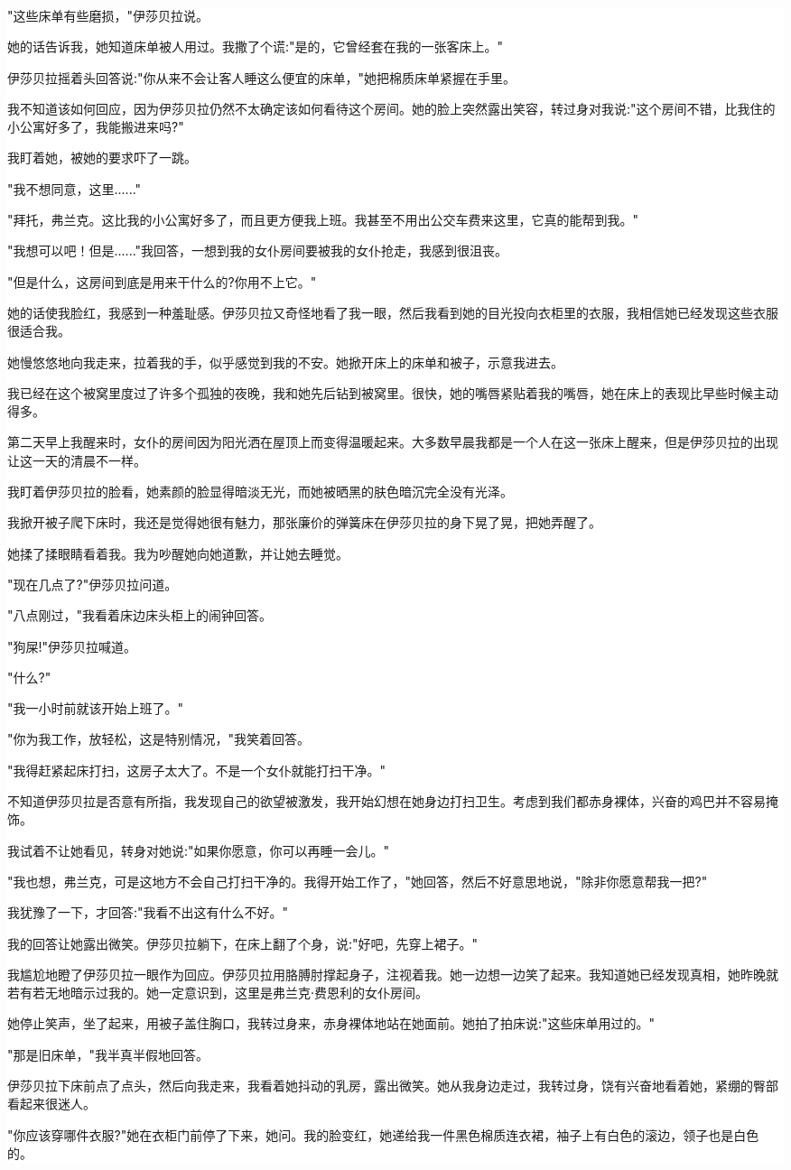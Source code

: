 "这些床单有些磨损，"伊莎贝拉说。

她的话告诉我，她知道床单被人用过。我撒了个谎:"是的，它曾经套在我的一张客床上。"

伊莎贝拉摇着头回答说:"你从来不会让客人睡这么便宜的床单，"她把棉质床单紧握在手里。

我不知道该如何回应，因为伊莎贝拉仍然不太确定该如何看待这个房间。她的脸上突然露出笑容，转过身对我说:"这个房间不错，比我住的小公寓好多了，我能搬进来吗?"

我盯着她，被她的要求吓了一跳。

"我不想同意，这里......"

"拜托，弗兰克。这比我的小公寓好多了，而且更方便我上班。我甚至不用出公交车费来这里，它真的能帮到我。"

"我想可以吧！但是......"我回答，一想到我的女仆房间要被我的女仆抢走，我感到很沮丧。

"但是什么，这房间到底是用来干什么的?你用不上它。"

她的话使我脸红，我感到一种羞耻感。伊莎贝拉又奇怪地看了我一眼，然后我看到她的目光投向衣柜里的衣服，我相信她已经发现这些衣服很适合我。

她慢悠悠地向我走来，拉着我的手，似乎感觉到我的不安。她掀开床上的床单和被子，示意我进去。

我已经在这个被窝里度过了许多个孤独的夜晚，我和她先后钻到被窝里。很快，她的嘴唇紧贴着我的嘴唇，她在床上的表现比早些时候主动得多。

第二天早上我醒来时，女仆的房间因为阳光洒在屋顶上而变得温暖起来。大多数早晨我都是一个人在这一张床上醒来，但是伊莎贝拉的出现让这一天的清晨不一样。

我盯着伊莎贝拉的脸看，她素颜的脸显得暗淡无光，而她被晒黑的肤色暗沉完全没有光泽。

我掀开被子爬下床时，我还是觉得她很有魅力，那张廉价的弹簧床在伊莎贝拉的身下晃了晃，把她弄醒了。

她揉了揉眼睛看着我。我为吵醒她向她道歉，并让她去睡觉。

"现在几点了?"伊莎贝拉问道。

"八点刚过，"我看着床边床头柜上的闹钟回答。

"狗屎!"伊莎贝拉喊道。

"什么?"

"我一小时前就该开始上班了。"

"你为我工作，放轻松，这是特别情况，"我笑着回答。

"我得赶紧起床打扫，这房子太大了。不是一个女仆就能打扫干净。"

不知道伊莎贝拉是否意有所指，我发现自己的欲望被激发，我开始幻想在她身边打扫卫生。考虑到我们都赤身裸体，兴奋的鸡巴并不容易掩饰。

我试着不让她看见，转身对她说:"如果你愿意，你可以再睡一会儿。"

"我也想，弗兰克，可是这地方不会自己打扫干净的。我得开始工作了，"她回答，然后不好意思地说，"除非你愿意帮我一把?"

我犹豫了一下，才回答:"我看不出这有什么不好。"

我的回答让她露出微笑。伊莎贝拉躺下，在床上翻了个身，说:"好吧，先穿上裙子。"

我尴尬地瞪了伊莎贝拉一眼作为回应。伊莎贝拉用胳膊肘撑起身子，注视着我。她一边想一边笑了起来。我知道她已经发现真相，她昨晚就若有若无地暗示过我的。她一定意识到，这里是弗兰克·费恩利的女仆房间。

她停止笑声，坐了起来，用被子盖住胸口，我转过身来，赤身裸体地站在她面前。她拍了拍床说:"这些床单用过的。"

"那是旧床单，"我半真半假地回答。

伊莎贝拉下床前点了点头，然后向我走来，我看着她抖动的乳房，露出微笑。她从我身边走过，我转过身，饶有兴奋地看着她，紧绷的臀部看起来很迷人。

"你应该穿哪件衣服?"她在衣柜门前停了下来，她问。我的脸变红，她递给我一件黑色棉质连衣裙，袖子上有白色的滚边，领子也是白色的。
